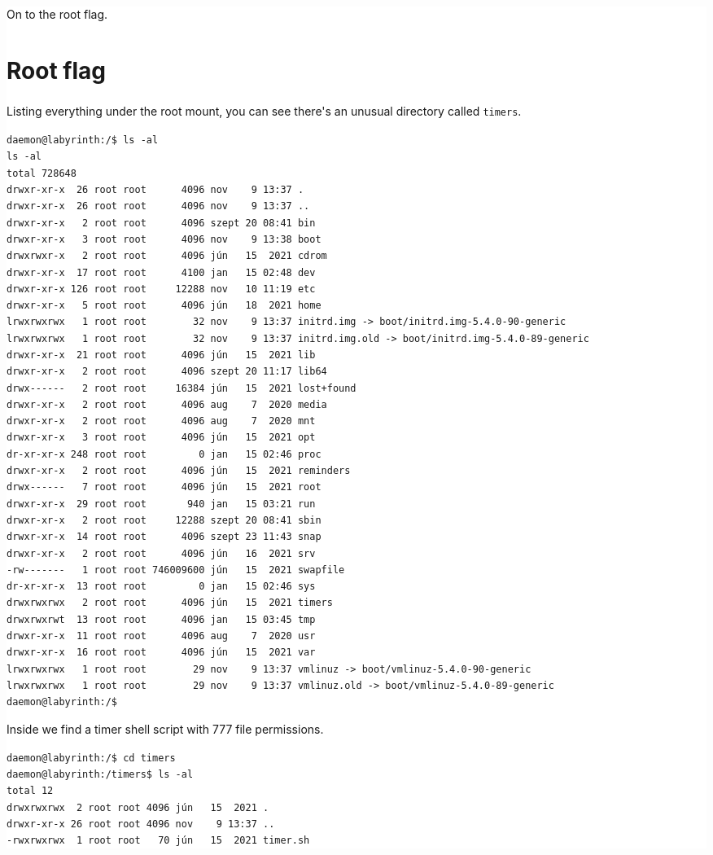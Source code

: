 On to the root flag.

# Root flag
Listing everything under the root mount, you can see there's an unusual directory called `timers`.

```console
daemon@labyrinth:/$ ls -al
ls -al
total 728648
drwxr-xr-x  26 root root      4096 nov    9 13:37 .
drwxr-xr-x  26 root root      4096 nov    9 13:37 ..
drwxr-xr-x   2 root root      4096 szept 20 08:41 bin
drwxr-xr-x   3 root root      4096 nov    9 13:38 boot
drwxrwxr-x   2 root root      4096 jún   15  2021 cdrom
drwxr-xr-x  17 root root      4100 jan   15 02:48 dev
drwxr-xr-x 126 root root     12288 nov   10 11:19 etc
drwxr-xr-x   5 root root      4096 jún   18  2021 home
lrwxrwxrwx   1 root root        32 nov    9 13:37 initrd.img -> boot/initrd.img-5.4.0-90-generic
lrwxrwxrwx   1 root root        32 nov    9 13:37 initrd.img.old -> boot/initrd.img-5.4.0-89-generic
drwxr-xr-x  21 root root      4096 jún   15  2021 lib
drwxr-xr-x   2 root root      4096 szept 20 11:17 lib64
drwx------   2 root root     16384 jún   15  2021 lost+found
drwxr-xr-x   2 root root      4096 aug    7  2020 media
drwxr-xr-x   2 root root      4096 aug    7  2020 mnt
drwxr-xr-x   3 root root      4096 jún   15  2021 opt
dr-xr-xr-x 248 root root         0 jan   15 02:46 proc
drwxr-xr-x   2 root root      4096 jún   15  2021 reminders
drwx------   7 root root      4096 jún   15  2021 root
drwxr-xr-x  29 root root       940 jan   15 03:21 run
drwxr-xr-x   2 root root     12288 szept 20 08:41 sbin
drwxr-xr-x  14 root root      4096 szept 23 11:43 snap
drwxr-xr-x   2 root root      4096 jún   16  2021 srv
-rw-------   1 root root 746009600 jún   15  2021 swapfile
dr-xr-xr-x  13 root root         0 jan   15 02:46 sys
drwxrwxrwx   2 root root      4096 jún   15  2021 timers
drwxrwxrwt  13 root root      4096 jan   15 03:45 tmp
drwxr-xr-x  11 root root      4096 aug    7  2020 usr
drwxr-xr-x  16 root root      4096 jún   15  2021 var
lrwxrwxrwx   1 root root        29 nov    9 13:37 vmlinuz -> boot/vmlinuz-5.4.0-90-generic
lrwxrwxrwx   1 root root        29 nov    9 13:37 vmlinuz.old -> boot/vmlinuz-5.4.0-89-generic
daemon@labyrinth:/$ 
```

Inside we find a timer shell script with 777 file permissions.

```console
daemon@labyrinth:/$ cd timers
daemon@labyrinth:/timers$ ls -al
total 12
drwxrwxrwx  2 root root 4096 jún   15  2021 .
drwxr-xr-x 26 root root 4096 nov    9 13:37 ..
-rwxrwxrwx  1 root root   70 jún   15  2021 timer.sh
```
